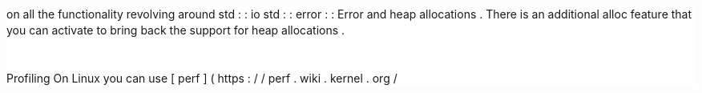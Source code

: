 on
all
the
functionality
revolving
around
std
:
:
io
std
:
:
error
:
:
Error
and
heap
allocations
.
There
is
an
additional
alloc
feature
that
you
can
activate
to
bring
back
the
support
for
heap
allocations
.
#
#
Profiling
On
Linux
you
can
use
[
perf
]
(
https
:
/
/
perf
.
wiki
.
kernel
.
org
/